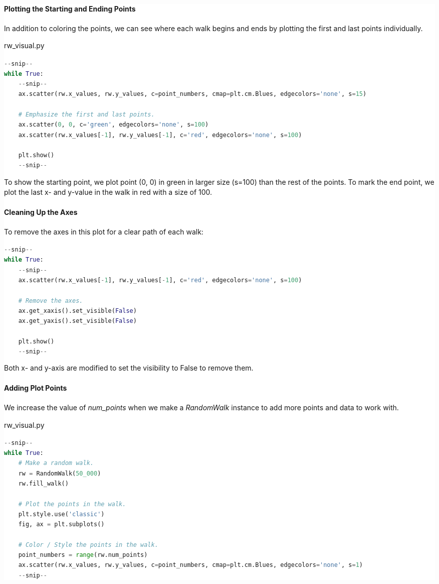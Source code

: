 #### Plotting the Starting and Ending Points

In addition to coloring the points, we can see where each walk begins and ends by plotting the first and last points individually.

rw_visual.py

``` python
--snip--
while True:
    --snip--
    ax.scatter(rw.x_values, rw.y_values, c=point_numbers, cmap=plt.cm.Blues, edgecolors='none', s=15)

    # Emphasize the first and last points.
    ax.scatter(0, 0, c='green', edgecolors='none', s=100)
    ax.scatter(rw.x_values[-1], rw.y_values[-1], c='red', edgecolors='none', s=100)

    plt.show()
    --snip--
```

To show the starting point, we plot point (0, 0) in green in larger size (s=100) than the rest of the points. To mark the end point, we plot the last x- and y-value in the walk in red with a size of 100.

#### Cleaning Up the Axes

To remove the axes in this plot for a clear path of each walk:

``` python
--snip--
while True:
    --snip--
    ax.scatter(rw.x_values[-1], rw.y_values[-1], c='red', edgecolors='none', s=100)

    # Remove the axes.
    ax.get_xaxis().set_visible(False)
    ax.get_yaxis().set_visible(False)

    plt.show()
    --snip--
```

Both x- and y-axis are modified to set the visibility to False to remove them.

#### Adding Plot Points

We increase the value of *num_points* when we make a *RandomWalk* instance to add more points and data to work with.

rw_visual.py

``` python
--snip--
while True:
    # Make a random walk.
    rw = RandomWalk(50_000)
    rw.fill_walk()

    # Plot the points in the walk.
    plt.style.use('classic')
    fig, ax = plt.subplots()

    # Color / Style the points in the walk.
    point_numbers = range(rw.num_points)
    ax.scatter(rw.x_values, rw.y_values, c=point_numbers, cmap=plt.cm.Blues, edgecolors='none', s=1)
    --snip--
```